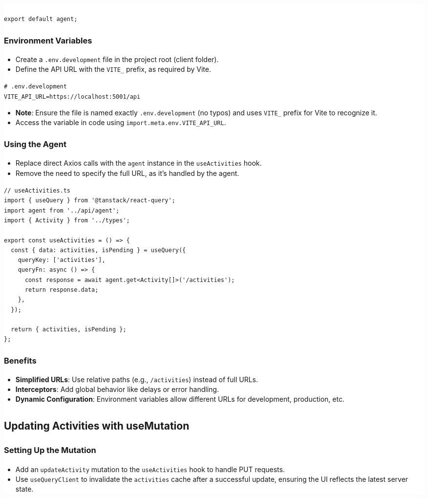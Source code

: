```tsx

export default agent;
```

### Environment Variables
- Create a `.env.development` file in the project root (client folder).
- Define the API URL with the `VITE_` prefix, as required by Vite.

```env
# .env.development
VITE_API_URL=https://localhost:5001/api
```

- **Note**: Ensure the file is named exactly `.env.development` (no typos) and uses `VITE_` prefix for Vite to recognize it.
- Access the variable in code using `import.meta.env.VITE_API_URL`.

### Using the Agent
- Replace direct Axios calls with the `agent` instance in the `useActivities` hook.
- Remove the need to specify the full URL, as it’s handled by the agent.

```tsx
// useActivities.ts
import { useQuery } from '@tanstack/react-query';
import agent from '../api/agent';
import { Activity } from '../types';

export const useActivities = () => {
  const { data: activities, isPending } = useQuery({
    queryKey: ['activities'],
    queryFn: async () => {
      const response = await agent.get<Activity[]>('/activities');
      return response.data;
    },
  });

  return { activities, isPending };
};
```

### Benefits
- **Simplified URLs**: Use relative paths (e.g., `/activities`) instead of full URLs.
- **Interceptors**: Add global behavior like delays or error handling.
- **Dynamic Configuration**: Environment variables allow different URLs for development, production, etc.

## Updating Activities with useMutation

### Setting Up the Mutation
- Add an `updateActivity` mutation to the `useActivities` hook to handle PUT requests.
- Use `useQueryClient` to invalidate the `activities` cache after a successful update, ensuring the UI reflects the latest server state.
